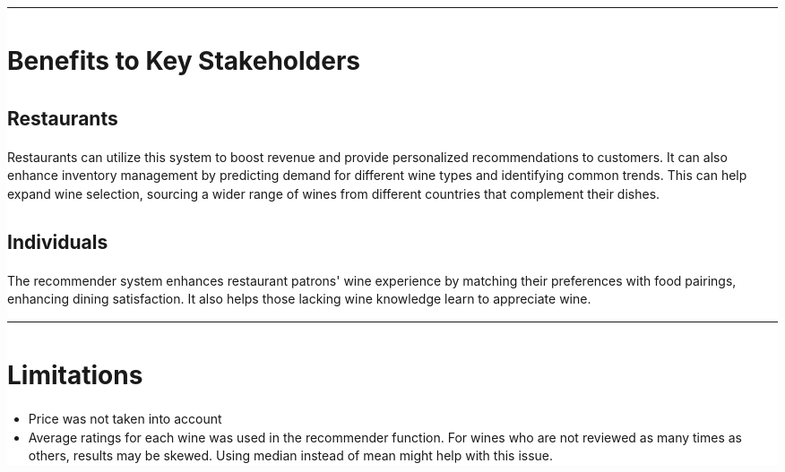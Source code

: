 ***

# Benefits to Key Stakeholders
## Restaurants
Restaurants can utilize this system to boost revenue and provide personalized recommendations to customers. It can also enhance inventory management by predicting demand for different wine types and identifying common trends. This can help expand wine selection, sourcing a wider range of wines from different countries that complement their dishes.

## Individuals
The recommender system enhances restaurant patrons' wine experience by matching their preferences with food pairings, enhancing dining satisfaction. It also helps those lacking wine knowledge learn to appreciate wine.

***

# Limitations
- Price was not taken into account
- Average ratings for each wine was used in the recommender function. For wines who are not reviewed as many times as others, results may be skewed. Using median instead of mean might help with this issue.


